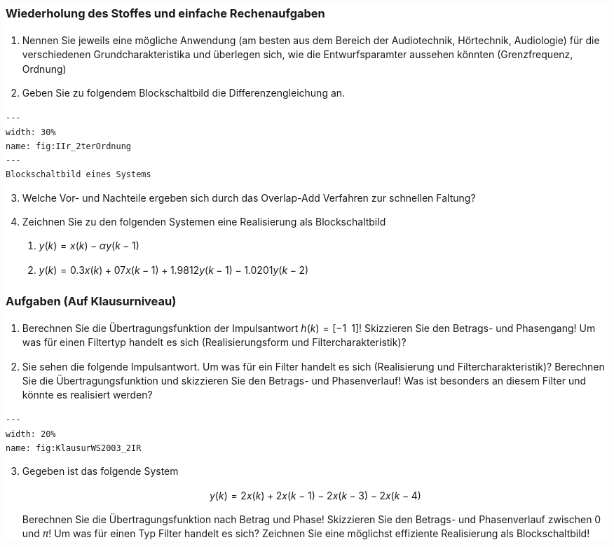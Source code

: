 ### Wiederholung des Stoffes und einfache Rechenaufgaben

1.  Nennen Sie jeweils eine mögliche Anwendung (am besten aus dem
    Bereich der Audiotechnik, Hörtechnik, Audiologie) für die
    verschiedenen Grundcharakteristika und überlegen sich, wie die
    Entwurfsparamter aussehen könnten (Grenzfrequenz, Ordnung)

2.  Geben Sie zu folgendem Blockschaltbild die Differenzengleichung an.

```{figure} ../images/psUeb/IIr_2terOrdnung.png
---
width: 30%
name: fig:IIr_2terOrdnung
---
Blockschaltbild eines Systems
```

3.  Welche Vor- und Nachteile ergeben sich durch das Overlap-Add
    Verfahren zur schnellen Faltung?

4.  Zeichnen Sie zu den folgenden Systemen eine Realisierung als
    Blockschaltbild

    1.  $y(k) = x(k) - \alpha y(k-1)$

    2.  $y(k) =  0.3 x(k) + 07 x(k-1) + 1.9812 y(k-1)   - 1.0201 y(k-2)$

### Aufgaben (Auf Klausurniveau)

1.  Berechnen Sie die Übertragungsfunktion der Impulsantwort
    $h(k) = [-1 \;\; 1]$! Skizzieren Sie den Betrags- und Phasengang! Um
    was für einen Filtertyp handelt es sich (Realisierungsform und
    Filtercharakteristik)?

2.  Sie sehen die folgende Impulsantwort. Um was für ein Filter handelt
    es sich (Realisierung und Filtercharakteristik)? Berechnen Sie die
    Übertragungsfunktion und skizzieren Sie den Betrags- und
    Phasenverlauf! Was ist besonders an diesem Filter und könnte es
    realisiert werden?


```{figure} ../images/psUeb/KlausurWS2003_2IR.png
---
width: 20%
name: fig:KlausurWS2003_2IR
```

3.  Gegeben ist das folgende System
    
    $$
    y(k) = 2x(k) + 2x(k-1) - 2x(k-3) - 2x(k-4)
    $$ 
    
    Berechnen Sie die
    Übertragungsfunktion nach Betrag und Phase! Skizzieren Sie den
    Betrags- und Phasenverlauf zwischen 0 und $\pi$! Um was für einen
    Typ Filter handelt es sich? Zeichnen Sie eine möglichst effiziente
    Realisierung als Blockschaltbild!


[^3]: Die Ordnung ist $M$, somit hat das Filter $M+1$ Koeffizienten, die